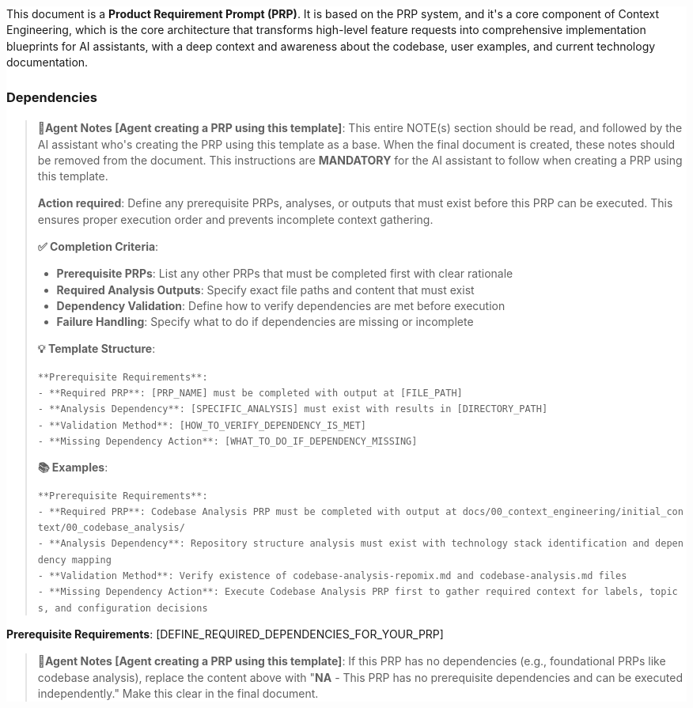 This document is a **Product Requirement Prompt (PRP)**. It is based on the PRP system, and it's a core component of Context Engineering, which is the core architecture that transforms high-level feature requests into comprehensive implementation blueprints for AI assistants, with a deep context and awareness about the codebase, user examples, and current technology documentation.

### Dependencies

> **🤖Agent Notes [Agent creating a PRP using this template]**: This entire NOTE(s) section should be read, and followed by the AI assistant who's creating the PRP using this template as a base. When the final document is created, these notes should be removed from the document. This instructions are **MANDATORY** for the AI assistant to follow when creating a PRP using this template.
>
> **Action required**: Define any prerequisite PRPs, analyses, or outputs that must exist before this PRP can be executed. This ensures proper execution order and prevents incomplete context gathering.
>
> **✅ Completion Criteria**:
>
> - **Prerequisite PRPs**: List any other PRPs that must be completed first with clear rationale
> - **Required Analysis Outputs**: Specify exact file paths and content that must exist
> - **Dependency Validation**: Define how to verify dependencies are met before execution
> - **Failure Handling**: Specify what to do if dependencies are missing or incomplete
>
> **💡 Template Structure**:
>
> ```
> **Prerequisite Requirements**:
> - **Required PRP**: [PRP_NAME] must be completed with output at [FILE_PATH]
> - **Analysis Dependency**: [SPECIFIC_ANALYSIS] must exist with results in [DIRECTORY_PATH]
> - **Validation Method**: [HOW_TO_VERIFY_DEPENDENCY_IS_MET]
> - **Missing Dependency Action**: [WHAT_TO_DO_IF_DEPENDENCY_MISSING]
> ```
>
> **📚 Examples**:
>
> ```
> **Prerequisite Requirements**:
> - **Required PRP**: Codebase Analysis PRP must be completed with output at docs/00_context_engineering/initial_context/00_codebase_analysis/
> - **Analysis Dependency**: Repository structure analysis must exist with technology stack identification and dependency mapping
> - **Validation Method**: Verify existence of codebase-analysis-repomix.md and codebase-analysis.md files
> - **Missing Dependency Action**: Execute Codebase Analysis PRP first to gather required context for labels, topics, and configuration decisions
> ```

**Prerequisite Requirements**: [DEFINE_REQUIRED_DEPENDENCIES_FOR_YOUR_PRP]

> **🤖Agent Notes [Agent creating a PRP using this template]**: If this PRP has no dependencies (e.g., foundational PRPs like codebase analysis), replace the content above with "**NA** - This PRP has no prerequisite dependencies and can be executed independently." Make this clear in the final document.
